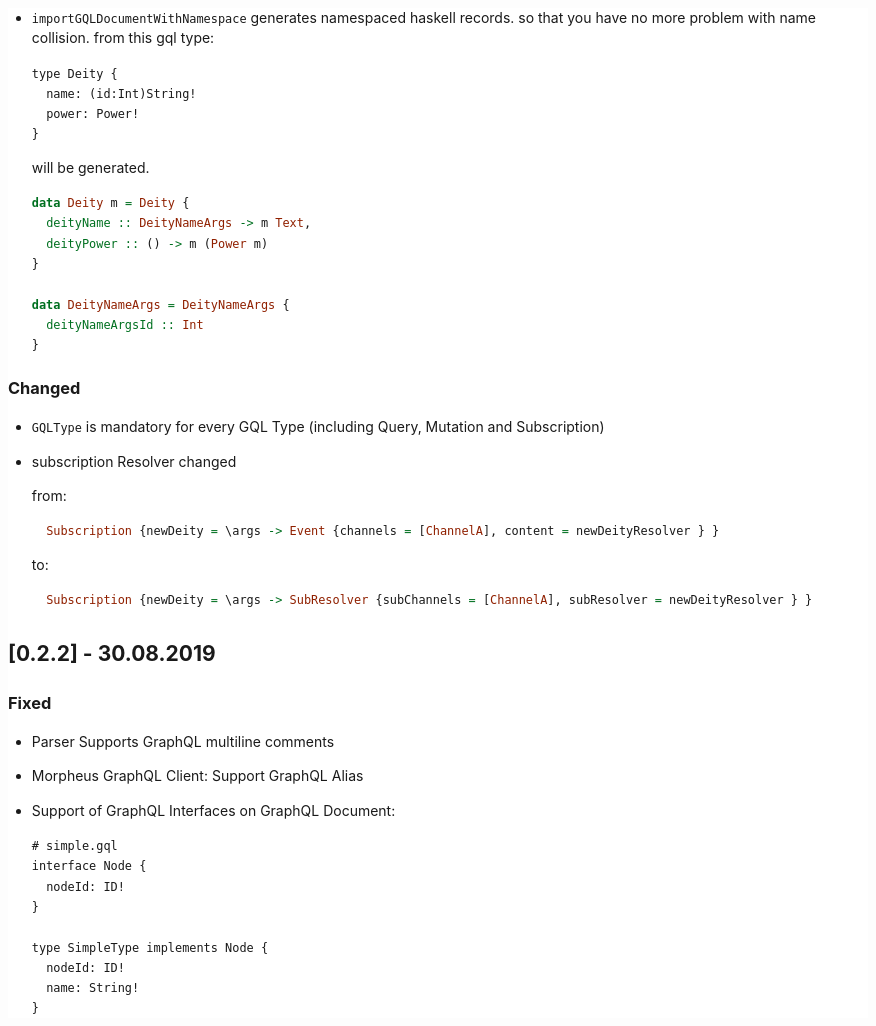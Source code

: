 - `importGQLDocumentWithNamespace` generates namespaced haskell records. so that you have no more problem with name collision.
  from this gql type:

  ```gql
  type Deity {
    name: (id:Int)String!
    power: Power!
  }
  ```

  will be generated.

  ```haskell
  data Deity m = Deity {
    deityName :: DeityNameArgs -> m Text,
    deityPower :: () -> m (Power m)
  }

  data DeityNameArgs = DeityNameArgs {
    deityNameArgsId :: Int
  }
  ```

### Changed

- `GQLType` is mandatory for every GQL Type (including Query, Mutation and Subscription)
- subscription Resolver changed

  from:

  ```haskell
    Subscription {newDeity = \args -> Event {channels = [ChannelA], content = newDeityResolver } }
  ```

  to:

  ```haskell
    Subscription {newDeity = \args -> SubResolver {subChannels = [ChannelA], subResolver = newDeityResolver } }
  ```

## [0.2.2] - 30.08.2019

### Fixed

- Parser Supports GraphQL multiline comments
- Morpheus GraphQL Client: Support GraphQL Alias
- Support of GraphQL Interfaces on GraphQL Document:

  ```gql
  # simple.gql
  interface Node {
    nodeId: ID!
  }

  type SimpleType implements Node {
    nodeId: ID!
    name: String!
  }
  ```
